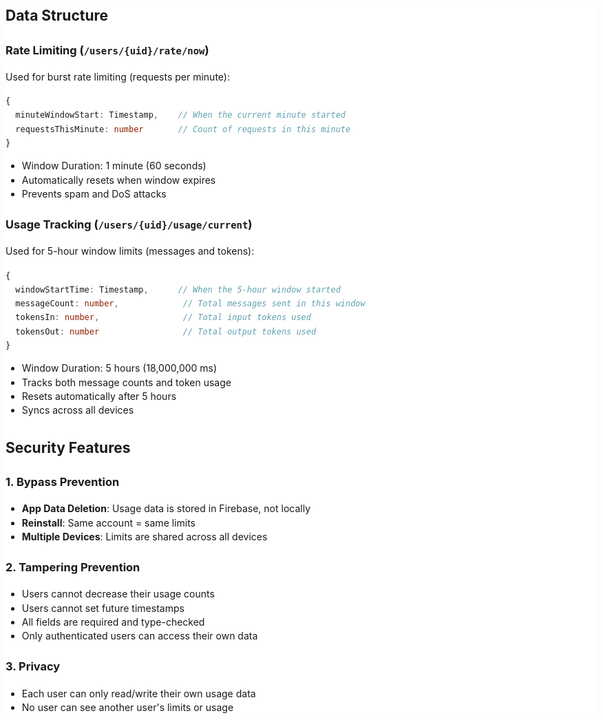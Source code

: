 ## Data Structure

### Rate Limiting (`/users/{uid}/rate/now`)

Used for burst rate limiting (requests per minute):

```typescript
{
  minuteWindowStart: Timestamp,    // When the current minute started
  requestsThisMinute: number       // Count of requests in this minute
}
```

- Window Duration: 1 minute (60 seconds)
- Automatically resets when window expires
- Prevents spam and DoS attacks

### Usage Tracking (`/users/{uid}/usage/current`)

Used for 5-hour window limits (messages and tokens):

```typescript
{
  windowStartTime: Timestamp,      // When the 5-hour window started
  messageCount: number,             // Total messages sent in this window
  tokensIn: number,                 // Total input tokens used
  tokensOut: number                 // Total output tokens used
}
```

- Window Duration: 5 hours (18,000,000 ms)
- Tracks both message counts and token usage
- Resets automatically after 5 hours
- Syncs across all devices

## Security Features

### 1. Bypass Prevention

- **App Data Deletion**: Usage data is stored in Firebase, not locally
- **Reinstall**: Same account = same limits
- **Multiple Devices**: Limits are shared across all devices

### 2. Tampering Prevention

- Users cannot decrease their usage counts
- Users cannot set future timestamps
- All fields are required and type-checked
- Only authenticated users can access their own data

### 3. Privacy

- Each user can only read/write their own usage data
- No user can see another user's limits or usage
